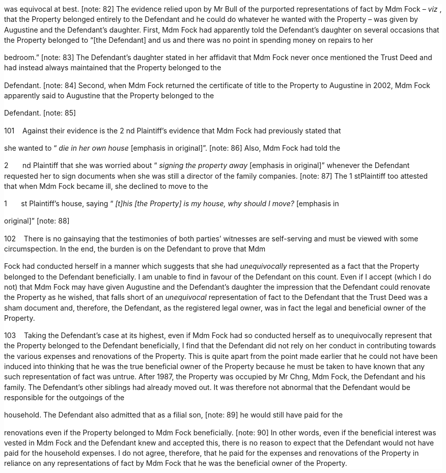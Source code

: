 was equivocal at best. [note: 82] The evidence relied upon by Mr Bull of the purported representations of fact by Mdm Fock – _viz_ , that the Property belonged entirely to the Defendant and he could do whatever he wanted with the Property – was given by Augustine and the Defendant’s daughter. First, Mdm Fock had apparently told the Defendant’s daughter on several occasions that the Property belonged to “[the Defendant] and us and there was no point in spending money on repairs to her 

bedroom.” [note: 83] The Defendant’s daughter stated in her affidavit that Mdm Fock never once mentioned the Trust Deed and had instead always maintained that the Property belonged to the 

Defendant. [note: 84] Second, when Mdm Fock returned the certificate of title to the Property to Augustine in 2002, Mdm Fock apparently said to Augustine that the Property belonged to the 

Defendant. [note: 85] 

101    Against their evidence is the 2 nd Plaintiff’s evidence that Mdm Fock had previously stated that 

she wanted to “ _die in her own house_ [emphasis in original]”. [note: 86] Also, Mdm Fock had told the 

2       nd Plaintiff that she was worried about “ _signing the property away_ [emphasis in original]” whenever the Defendant requested her to sign documents when she was still a director of the family companies. [note: 87] The 1 stPlaintiff too attested that when Mdm Fock became ill, she declined to move to the 

1       st Plaintiff’s house, saying “ _[t]his [the Property] is my house, why should I move?_ [emphasis in 

original]” [note: 88] 

102    There is no gainsaying that the testimonies of both parties’ witnesses are self-serving and must be viewed with some circumspection. In the end, the burden is on the Defendant to prove that Mdm 


Fock had conducted herself in a manner which suggests that she had _unequivocally_ represented as a fact that the Property belonged to the Defendant beneficially. I am unable to find in favour of the Defendant on this count. Even if I accept (which I do not) that Mdm Fock may have given Augustine and the Defendant’s daughter the impression that the Defendant could renovate the Property as he wished, that falls short of an _unequivocal_ representation of fact to the Defendant that the Trust Deed was a sham document and, therefore, the Defendant, as the registered legal owner, was in fact the legal and beneficial owner of the Property. 

103    Taking the Defendant’s case at its highest, even if Mdm Fock had so conducted herself as to unequivocally represent that the Property belonged to the Defendant beneficially, I find that the Defendant did not rely on her conduct in contributing towards the various expenses and renovations of the Property. This is quite apart from the point made earlier that he could not have been induced into thinking that he was the true beneficial owner of the Property because he must be taken to have known that any such representation of fact was untrue. After 1987, the Property was occupied by Mr Chng, Mdm Fock, the Defendant and his family. The Defendant’s other siblings had already moved out. It was therefore not abnormal that the Defendant would be responsible for the outgoings of the 

household. The Defendant also admitted that as a filial son, [note: 89] he would still have paid for the 

renovations even if the Property belonged to Mdm Fock beneficially. [note: 90] In other words, even if the beneficial interest was vested in Mdm Fock and the Defendant knew and accepted this, there is no reason to expect that the Defendant would not have paid for the household expenses. I do not agree, therefore, that he paid for the expenses and renovations of the Property in reliance on any representations of fact by Mdm Fock that he was the beneficial owner of the Property. 
